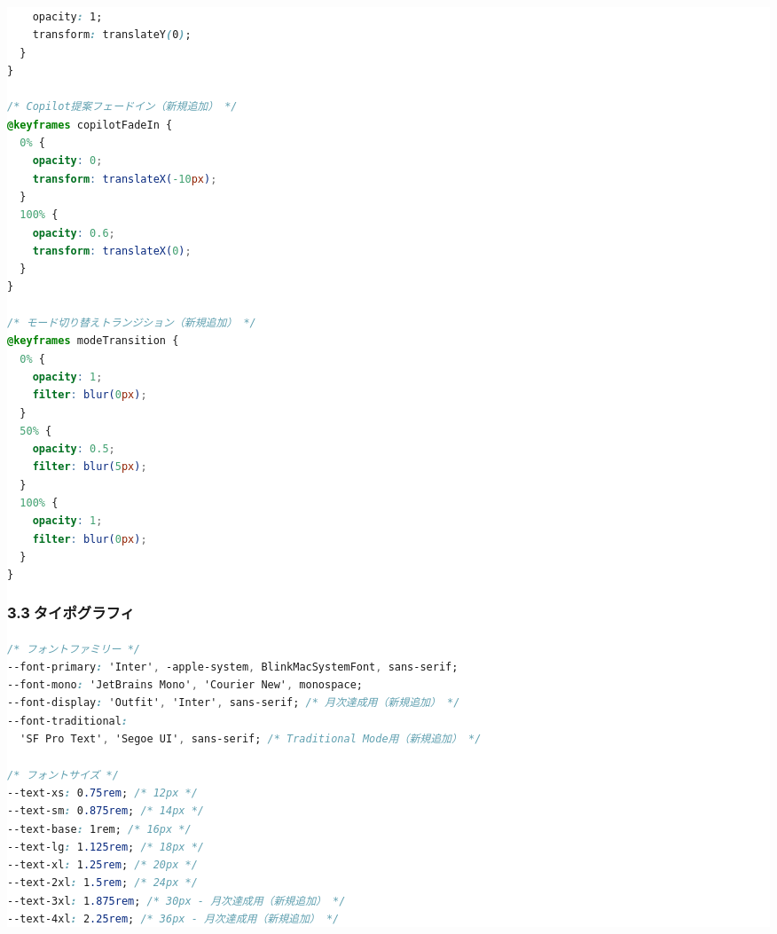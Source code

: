 ```css
    opacity: 1;
    transform: translateY(0);
  }
}

/* Copilot提案フェードイン（新規追加） */
@keyframes copilotFadeIn {
  0% {
    opacity: 0;
    transform: translateX(-10px);
  }
  100% {
    opacity: 0.6;
    transform: translateX(0);
  }
}

/* モード切り替えトランジション（新規追加） */
@keyframes modeTransition {
  0% {
    opacity: 1;
    filter: blur(0px);
  }
  50% {
    opacity: 0.5;
    filter: blur(5px);
  }
  100% {
    opacity: 1;
    filter: blur(0px);
  }
}
```

### 3.3 タイポグラフィ

```css
/* フォントファミリー */
--font-primary: 'Inter', -apple-system, BlinkMacSystemFont, sans-serif;
--font-mono: 'JetBrains Mono', 'Courier New', monospace;
--font-display: 'Outfit', 'Inter', sans-serif; /* 月次達成用（新規追加） */
--font-traditional:
  'SF Pro Text', 'Segoe UI', sans-serif; /* Traditional Mode用（新規追加） */

/* フォントサイズ */
--text-xs: 0.75rem; /* 12px */
--text-sm: 0.875rem; /* 14px */
--text-base: 1rem; /* 16px */
--text-lg: 1.125rem; /* 18px */
--text-xl: 1.25rem; /* 20px */
--text-2xl: 1.5rem; /* 24px */
--text-3xl: 1.875rem; /* 30px - 月次達成用（新規追加） */
--text-4xl: 2.25rem; /* 36px - 月次達成用（新規追加） */
```
